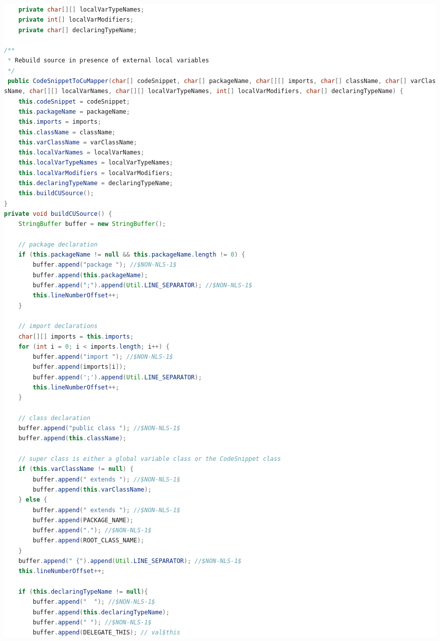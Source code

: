 ```java
	private char[][] localVarTypeNames;
	private int[] localVarModifiers;
	private char[] declaringTypeName;

/**
 * Rebuild source in presence of external local variables
 */
 public CodeSnippetToCuMapper(char[] codeSnippet, char[] packageName, char[][] imports, char[] className, char[] varClassName, char[][] localVarNames, char[][] localVarTypeNames, int[] localVarModifiers, char[] declaringTypeName) {
	this.codeSnippet = codeSnippet;
	this.packageName = packageName;
	this.imports = imports;
	this.className = className;
	this.varClassName = varClassName;
	this.localVarNames = localVarNames;
	this.localVarTypeNames = localVarTypeNames;
	this.localVarModifiers = localVarModifiers;
	this.declaringTypeName = declaringTypeName;
	this.buildCUSource();
}
private void buildCUSource() {
	StringBuffer buffer = new StringBuffer();

	// package declaration
	if (this.packageName != null && this.packageName.length != 0) {
		buffer.append("package "); //$NON-NLS-1$
		buffer.append(this.packageName);
		buffer.append(";").append(Util.LINE_SEPARATOR); //$NON-NLS-1$
		this.lineNumberOffset++;
	}

	// import declarations
	char[][] imports = this.imports;
	for (int i = 0; i < imports.length; i++) {
		buffer.append("import "); //$NON-NLS-1$
		buffer.append(imports[i]);
		buffer.append(';').append(Util.LINE_SEPARATOR);
		this.lineNumberOffset++;
	}

	// class declaration
	buffer.append("public class "); //$NON-NLS-1$
	buffer.append(this.className);

	// super class is either a global variable class or the CodeSnippet class
	if (this.varClassName != null) {
		buffer.append(" extends "); //$NON-NLS-1$
		buffer.append(this.varClassName);
	} else {
		buffer.append(" extends "); //$NON-NLS-1$
		buffer.append(PACKAGE_NAME);
		buffer.append("."); //$NON-NLS-1$
		buffer.append(ROOT_CLASS_NAME);
	}
	buffer.append(" {").append(Util.LINE_SEPARATOR); //$NON-NLS-1$
	this.lineNumberOffset++;

	if (this.declaringTypeName != null){
		buffer.append("  "); //$NON-NLS-1$
		buffer.append(this.declaringTypeName);
		buffer.append(" "); //$NON-NLS-1$
		buffer.append(DELEGATE_THIS); // val$this
```